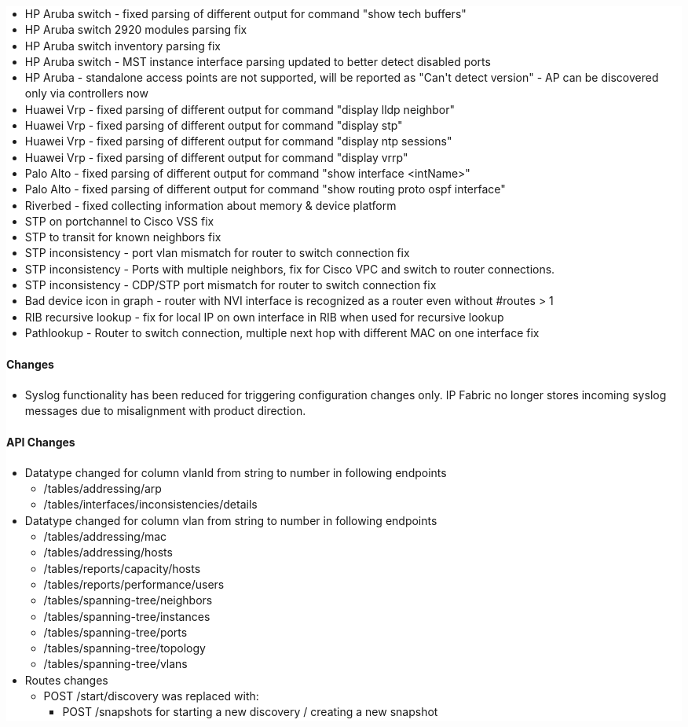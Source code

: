 - HP Aruba switch - fixed parsing of different output for command
  "show tech buffers"
- HP Aruba switch 2920 modules parsing fix
- HP Aruba switch inventory parsing fix
- HP Aruba switch - MST instance interface parsing updated to better
  detect disabled ports
- HP Aruba - standalone access points are not supported, will be
  reported as "Can't detect version" - AP can be discovered only via
  controllers now
- Huawei Vrp - fixed parsing of different output for command "display
  lldp neighbor"
- Huawei Vrp - fixed parsing of different output for command "display
  stp"
- Huawei Vrp - fixed parsing of different output for command "display
  ntp sessions"
- Huawei Vrp - fixed parsing of different output for command "display
  vrrp"
- Palo Alto - fixed parsing of different output for command "show
  interface \<intName>"
- Palo Alto - fixed parsing of different output for command "show
  routing proto ospf interface"
- Riverbed - fixed collecting information about memory & device
  platform
- STP on portchannel to Cisco VSS fix
- STP to transit for known neighbors fix
- STP inconsistency - port vlan mismatch for router to switch
  connection fix
- STP inconsistency - Ports with multiple neighbors, fix for Cisco VPC
  and switch to router connections.
- STP inconsistency - CDP/STP port mismatch for router to switch
  connection fix
- Bad device icon in graph - router with NVI interface is recognized
  as a router even without #routes > 1
- RIB recursive lookup - fix for local IP on own interface in RIB when
  used for recursive lookup
- Pathlookup - Router to switch connection, multiple next hop with
  different MAC on one interface fix

#### Changes

- Syslog functionality has been reduced for triggering configuration
  changes only. IP Fabric no longer stores incoming syslog messages
  due to misalignment with product direction.

#### API Changes

- Datatype changed for column vlanId from string to number in
  following endpoints
  - /tables/addressing/arp
  - /tables/interfaces/inconsistencies/details
- Datatype changed for column vlan from string to number in following
  endpoints
  - /tables/addressing/mac
  - /tables/addressing/hosts
  - /tables/reports/capacity/hosts
  - /tables/reports/performance/users
  - /tables/spanning-tree/neighbors
  - /tables/spanning-tree/instances
  - /tables/spanning-tree/ports
  - /tables/spanning-tree/topology
  - /tables/spanning-tree/vlans
- Routes changes
  - POST /start/discovery was replaced with:
    - POST /snapshots for starting a new discovery / creating a
    new snapshot